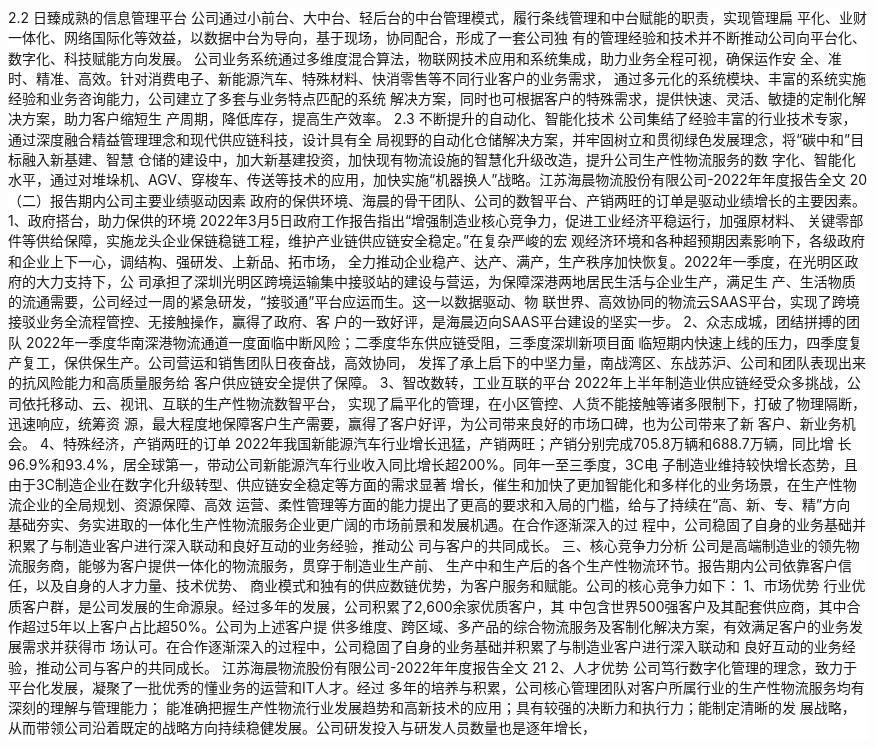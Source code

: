 2.2
日臻成熟的信息管理平台
公司通过小前台、大中台、轻后台的中台管理模式，履行条线管理和中台赋能的职责，实现管理扁
平化、业财一体化、网络国际化等效益，以数据中台为导向，基于现场，协同配合，形成了一套公司独
有的管理经验和技术并不断推动公司向平台化、数字化、科技赋能方向发展。
公司业务系统通过多维度混合算法，物联网技术应用和系统集成，助力业务全程可视，确保运作安
全、准时、精准、高效。针对消费电子、新能源汽车、特殊材料、快消零售等不同行业客户的业务需求，
通过多元化的系统模块、丰富的系统实施经验和业务咨询能力，公司建立了多套与业务特点匹配的系统
解决方案，同时也可根据客户的特殊需求，提供快速、灵活、敏捷的定制化解决方案，助力客户缩短生
产周期，降低库存，提高生产效率。
2.3
不断提升的自动化、智能化技术
公司集结了经验丰富的行业技术专家，通过深度融合精益管理理念和现代供应链科技，设计具有全
局视野的自动化仓储解决方案，并牢固树立和贯彻绿色发展理念，将“碳中和”目标融入新基建、智慧
仓储的建设中，加大新基建投资，加快现有物流设施的智慧化升级改造，提升公司生产性物流服务的数
字化、智能化水平，通过对堆垛机、AGV、穿梭车、传送等技术的应用，加快实施“机器换人”战略。江苏海晨物流股份有限公司-2022年年度报告全文
20
（二）报告期内公司主要业绩驱动因素
政府的保供环境、海晨的骨干团队、公司的数智平台、产销两旺的订单是驱动业绩增长的主要因素。
1、政府搭台，助力保供的环境
2022年3月5日政府工作报告指出“增强制造业核心竞争力，促进工业经济平稳运行，加强原材料、
关键零部件等供给保障，实施龙头企业保链稳链工程，维护产业链供应链安全稳定。”在复杂严峻的宏
观经济环境和各种超预期因素影响下，各级政府和企业上下一心，调结构、强研发、上新品、拓市场，
全力推动企业稳产、达产、满产，生产秩序加快恢复。2022年一季度，在光明区政府的大力支持下，公
司承担了深圳光明区跨境运输集中接驳站的建设与营运，为保障深港两地居民生活与企业生产，满足生
产、生活物质的流通需要，公司经过一周的紧急研发，“接驳通”平台应运而生。这一以数据驱动、物
联世界、高效协同的物流云SAAS平台，实现了跨境接驳业务全流程管控、无接触操作，赢得了政府、客
户的一致好评，是海晨迈向SAAS平台建设的坚实一步。
2、众志成城，团结拼搏的团队
2022年一季度华南深港物流通道一度面临中断风险；二季度华东供应链受阻，三季度深圳新项目面
临短期内快速上线的压力，四季度复产复工，保供保生产。公司营运和销售团队日夜奋战，高效协同，
发挥了承上启下的中坚力量，南战湾区、东战苏沪、公司和团队表现出来的抗风险能力和高质量服务给
客户供应链安全提供了保障。
3、智改数转，工业互联的平台
2022年上半年制造业供应链经受众多挑战，公司依托移动、云、视讯、互联的生产性物流数智平台，
实现了扁平化的管理，在小区管控、人货不能接触等诸多限制下，打破了物理隔断，迅速响应，统筹资
源，最大程度地保障客户生产需要，赢得了客户好评，为公司带来良好的市场口碑，也为公司带来了新
客户、新业务机会。
4、特殊经济，产销两旺的订单
2022年我国新能源汽车行业增长迅猛，产销两旺；产销分别完成705.8万辆和688.7万辆，同比增
长96.9%和93.4%，居全球第一，带动公司新能源汽车行业收入同比增长超200%。同年一至三季度，3C电
子制造业维持较快增长态势，且由于3C制造企业在数字化升级转型、供应链安全稳定等方面的需求显著
增长，催生和加快了更加智能化和多样化的业务场景，在生产性物流企业的全局规划、资源保障、高效
运营、柔性管理等方面的能力提出了更高的要求和入局的门槛，给与了持续在“高、新、专、精”方向
基础夯实、务实进取的一体化生产性物流服务企业更广阔的市场前景和发展机遇。在合作逐渐深入的过
程中，公司稳固了自身的业务基础并积累了与制造业客户进行深入联动和良好互动的业务经验，推动公
司与客户的共同成长。
三、核心竞争力分析
公司是高端制造业的领先物流服务商，能够为客户提供一体化的物流服务，贯穿于制造业生产前、
生产中和生产后的各个生产性物流环节。报告期内公司依靠客户信任，以及自身的人才力量、技术优势、
商业模式和独有的供应数链优势，为客户服务和赋能。公司的核心竞争力如下：
1、市场优势
行业优质客户群，是公司发展的生命源泉。经过多年的发展，公司积累了2,600余家优质客户，其
中包含世界500强客户及其配套供应商，其中合作超过5年以上客户占比超50%。公司为上述客户提
供多维度、跨区域、多产品的综合物流服务及客制化解决方案，有效满足客户的业务发展需求并获得市
场认可。在合作逐渐深入的过程中，公司稳固了自身的业务基础并积累了与制造业客户进行深入联动和
良好互动的业务经验，推动公司与客户的共同成长。
江苏海晨物流股份有限公司-2022年年度报告全文
21
2、人才优势
公司笃行数字化管理的理念，致力于平台化发展，凝聚了一批优秀的懂业务的运营和IT人才。经过
多年的培养与积累，公司核心管理团队对客户所属行业的生产性物流服务均有深刻的理解与管理能力；
能准确把握生产性物流行业发展趋势和高新技术的应用；具有较强的决断力和执行力；能制定清晰的发
展战略，从而带领公司沿着既定的战略方向持续稳健发展。公司研发投入与研发人员数量也是逐年增长，